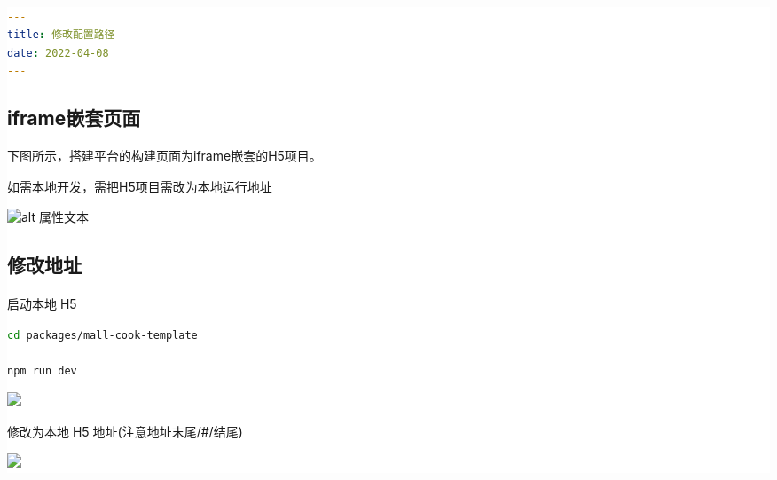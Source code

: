 ```yaml
---
title: 修改配置路径
date: 2022-04-08
---
```


## iframe嵌套页面

<p>下图所示，搭建平台的构建页面为iframe嵌套的H5项目。</p> 
<p>如需本地开发，需把H5项目需改为本地运行地址</p>

![alt 属性文本](/iframeH5.jpg)

## 修改地址

启动本地 H5

```bash
cd packages/mall-cook-template

npm run dev
```

  <img src='/iframePath.jpg' style='width:100%'>

修改为本地 H5 地址(注意地址末尾/#/结尾)

  <img src='/iframeConfig.jpg' style='width:100%'>
